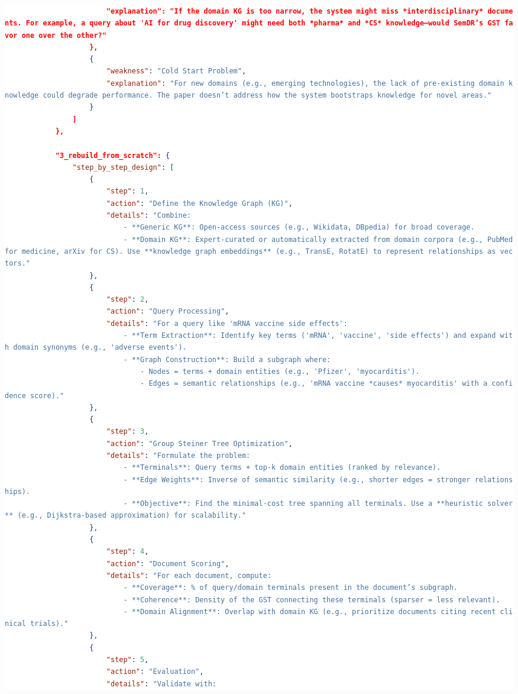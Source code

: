 ```json
                        "explanation": "If the domain KG is too narrow, the system might miss *interdisciplinary* documents. For example, a query about 'AI for drug discovery' might need both *pharma* and *CS* knowledge—would SemDR’s GST favor one over the other?"
                    },
                    {
                        "weakness": "Cold Start Problem",
                        "explanation": "For new domains (e.g., emerging technologies), the lack of pre-existing domain knowledge could degrade performance. The paper doesn’t address how the system bootstraps knowledge for novel areas."
                    }
                ]
            },

            "3_rebuild_from_scratch": {
                "step_by_step_design": [
                    {
                        "step": 1,
                        "action": "Define the Knowledge Graph (KG)",
                        "details": "Combine:
                            - **Generic KG**: Open-access sources (e.g., Wikidata, DBpedia) for broad coverage.
                            - **Domain KG**: Expert-curated or automatically extracted from domain corpora (e.g., PubMed for medicine, arXiv for CS). Use **knowledge graph embeddings** (e.g., TransE, RotatE) to represent relationships as vectors."
                    },
                    {
                        "step": 2,
                        "action": "Query Processing",
                        "details": "For a query like 'mRNA vaccine side effects':
                            - **Term Extraction**: Identify key terms ('mRNA', 'vaccine', 'side effects') and expand with domain synonyms (e.g., 'adverse events').
                            - **Graph Construction**: Build a subgraph where:
                                - Nodes = terms + domain entities (e.g., 'Pfizer', 'myocarditis').
                                - Edges = semantic relationships (e.g., 'mRNA vaccine *causes* myocarditis' with a confidence score)."
                    },
                    {
                        "step": 3,
                        "action": "Group Steiner Tree Optimization",
                        "details": "Formulate the problem:
                            - **Terminals**: Query terms + top-k domain entities (ranked by relevance).
                            - **Edge Weights**: Inverse of semantic similarity (e.g., shorter edges = stronger relationships).
                            - **Objective**: Find the minimal-cost tree spanning all terminals. Use a **heuristic solver** (e.g., Dijkstra-based approximation) for scalability."
                    },
                    {
                        "step": 4,
                        "action": "Document Scoring",
                        "details": "For each document, compute:
                            - **Coverage**: % of query/domain terminals present in the document’s subgraph.
                            - **Coherence**: Density of the GST connecting these terminals (sparser = less relevant).
                            - **Domain Alignment**: Overlap with domain KG (e.g., prioritize documents citing recent clinical trials)."
                    },
                    {
                        "step": 5,
                        "action": "Evaluation",
                        "details": "Validate with:
```
